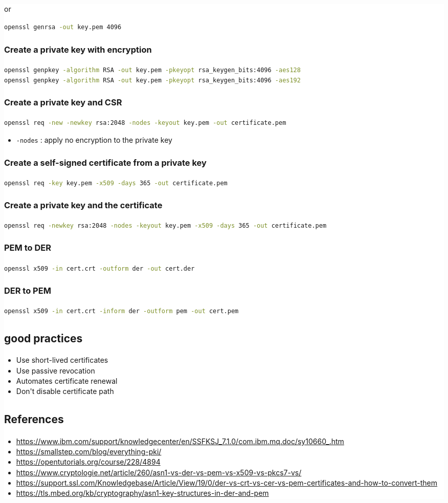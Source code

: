 or

```bash
openssl genrsa -out key.pem 4096
```

### Create a private key with encryption

```bash
openssl genpkey -algorithm RSA -out key.pem -pkeyopt rsa_keygen_bits:4096 -aes128
openssl genpkey -algorithm RSA -out key.pem -pkeyopt rsa_keygen_bits:4096 -aes192
```

### Create a private key and CSR

```bash
openssl req -new -newkey rsa:2048 -nodes -keyout key.pem -out certificate.pem
```

- `-nodes` : apply no encryption to the private key

### Create a self-signed certificate from a private key

```bash
openssl req -key key.pem -x509 -days 365 -out certificate.pem
```

### Create a private key and the certificate

```bash
openssl req -newkey rsa:2048 -nodes -keyout key.pem -x509 -days 365 -out certificate.pem
```

### PEM to DER

```bash
openssl x509 -in cert.crt -outform der -out cert.der
```

### DER to PEM

```bash
openssl x509 -in cert.crt -inform der -outform pem -out cert.pem
```

## good practices

- Use short-lived certificates
- Use passive revocation
- Automates certificate renewal
- Don't disable certificate path

## References

- https://www.ibm.com/support/knowledgecenter/en/SSFKSJ_7.1.0/com.ibm.mq.doc/sy10660_.htm
- https://smallstep.com/blog/everything-pki/
- https://opentutorials.org/course/228/4894
- https://www.cryptologie.net/article/260/asn1-vs-der-vs-pem-vs-x509-vs-pkcs7-vs/
- https://support.ssl.com/Knowledgebase/Article/View/19/0/der-vs-crt-vs-cer-vs-pem-certificates-and-how-to-convert-them
- https://tls.mbed.org/kb/cryptography/asn1-key-structures-in-der-and-pem
